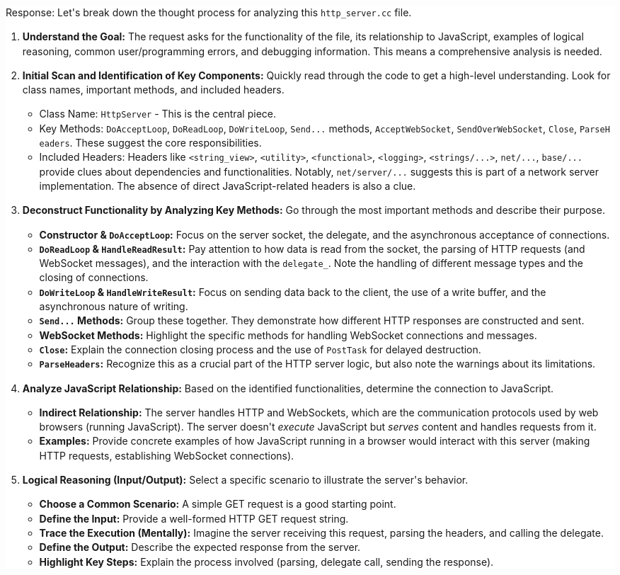 Response:
Let's break down the thought process for analyzing this `http_server.cc` file.

1. **Understand the Goal:** The request asks for the functionality of the file, its relationship to JavaScript, examples of logical reasoning, common user/programming errors, and debugging information. This means a comprehensive analysis is needed.

2. **Initial Scan and Identification of Key Components:** Quickly read through the code to get a high-level understanding. Look for class names, important methods, and included headers.

    * Class Name: `HttpServer` - This is the central piece.
    * Key Methods: `DoAcceptLoop`, `DoReadLoop`, `DoWriteLoop`, `Send...` methods, `AcceptWebSocket`, `SendOverWebSocket`, `Close`, `ParseHeaders`. These suggest the core responsibilities.
    * Included Headers:  Headers like `<string_view>`, `<utility>`, `<functional>`, `<logging>`, `<strings/...>`, `net/...`, `base/...`  provide clues about dependencies and functionalities. Notably, `net/server/...` suggests this is part of a network server implementation. The absence of direct JavaScript-related headers is also a clue.

3. **Deconstruct Functionality by Analyzing Key Methods:**  Go through the most important methods and describe their purpose.

    * **Constructor & `DoAcceptLoop`:** Focus on the server socket, the delegate, and the asynchronous acceptance of connections.
    * **`DoReadLoop` & `HandleReadResult`:**  Pay attention to how data is read from the socket, the parsing of HTTP requests (and WebSocket messages), and the interaction with the `delegate_`. Note the handling of different message types and the closing of connections.
    * **`DoWriteLoop` & `HandleWriteResult`:** Focus on sending data back to the client, the use of a write buffer, and the asynchronous nature of writing.
    * **`Send...` Methods:** Group these together. They demonstrate how different HTTP responses are constructed and sent.
    * **WebSocket Methods:**  Highlight the specific methods for handling WebSocket connections and messages.
    * **`Close`:**  Explain the connection closing process and the use of `PostTask` for delayed destruction.
    * **`ParseHeaders`:**  Recognize this as a crucial part of the HTTP server logic, but also note the warnings about its limitations.

4. **Analyze JavaScript Relationship:**  Based on the identified functionalities, determine the connection to JavaScript.

    * **Indirect Relationship:** The server handles HTTP and WebSockets, which are the communication protocols used by web browsers (running JavaScript). The server doesn't *execute* JavaScript but *serves* content and handles requests from it.
    * **Examples:** Provide concrete examples of how JavaScript running in a browser would interact with this server (making HTTP requests, establishing WebSocket connections).

5. **Logical Reasoning (Input/Output):**  Select a specific scenario to illustrate the server's behavior.

    * **Choose a Common Scenario:**  A simple GET request is a good starting point.
    * **Define the Input:**  Provide a well-formed HTTP GET request string.
    * **Trace the Execution (Mentally):**  Imagine the server receiving this request, parsing the headers, and calling the delegate.
    * **Define the Output:** Describe the expected response from the server.
    * **Highlight Key Steps:** Explain the process involved (parsing, delegate call, sending the response).

